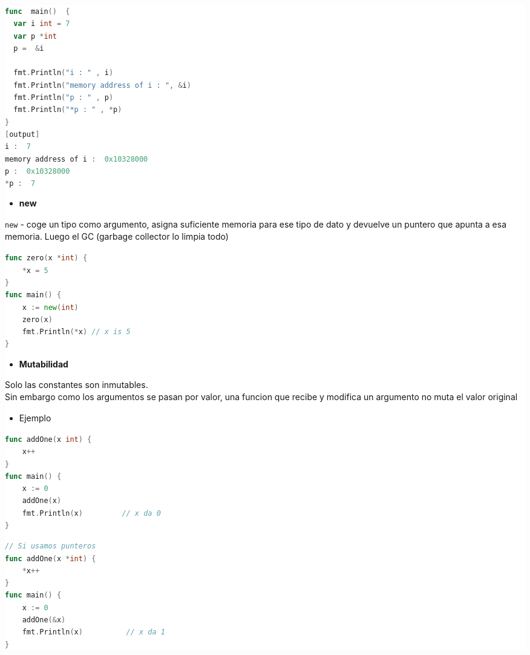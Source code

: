 ```go
func  main()  {
  var i int = 7
  var p *int
  p =  &i

  fmt.Println("i : " , i)
  fmt.Println("memory address of i : ", &i)
  fmt.Println("p : " , p)
  fmt.Println("*p : " , *p)
}
[output]
i :  7
memory address of i :  0x10328000
p :  0x10328000
*p :  7
```

* **new**

`new` - coge un tipo como argumento, asigna suficiente memoria para ese tipo
de dato y devuelve un puntero que apunta a esa memoria. Luego el GC (garbage
collector lo limpia todo)  

```go
func zero(x *int) {
    *x = 5
}
func main() {
    x := new(int)
    zero(x)  
    fmt.Println(*x) // x is 5
}
```

* **Mutabilidad**

Solo las constantes son inmutables.  
Sin embargo como los argumentos se pasan por valor, una funcion que recibe y
modifica un argumento no muta el valor original  

* Ejemplo

```go
func addOne(x int) {
	x++
}
func main() {
	x := 0
	addOne(x)
	fmt.Println(x)         // x da 0
}
```

```go
// Si usamos punteros
func addOne(x *int) {
	*x++
}
func main() {
	x := 0
	addOne(&x)
	fmt.Println(x)          // x da 1
}
```
